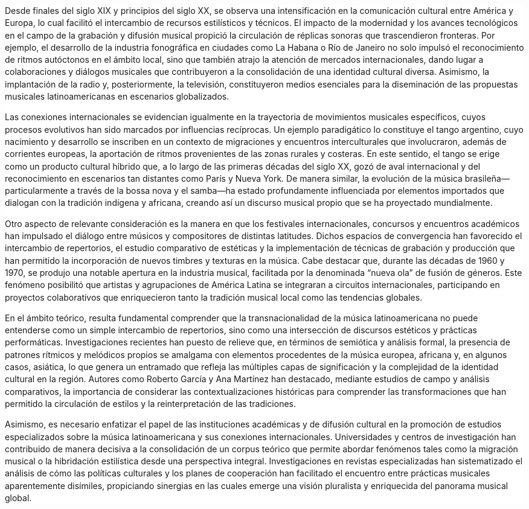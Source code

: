 Desde finales del siglo XIX y principios del siglo XX, se observa una intensificación en la
comunicación cultural entre América y Europa, lo cual facilitó el intercambio de recursos
estilísticos y técnicos. El impacto de la modernidad y los avances tecnológicos en el campo de la
grabación y difusión musical propició la circulación de réplicas sonoras que trascendieron
fronteras. Por ejemplo, el desarrollo de la industria fonográfica en ciudades como La Habana o Río
de Janeiro no solo impulsó el reconocimiento de ritmos autóctonos en el ámbito local, sino que
también atrajo la atención de mercados internacionales, dando lugar a colaboraciones y diálogos
musicales que contribuyeron a la consolidación de una identidad cultural diversa. Asimismo, la
implantación de la radio y, posteriormente, la televisión, constituyeron medios esenciales para la
diseminación de las propuestas musicales latinoamericanas en escenarios globalizados.

Las conexiones internacionales se evidencian igualmente en la trayectoria de movimientos musicales
específicos, cuyos procesos evolutivos han sido marcados por influencias recíprocas. Un ejemplo
paradigático lo constituye el tango argentino, cuyo nacimiento y desarrollo se inscriben en un
contexto de migraciones y encuentros interculturales que involucraron, además de corrientes
europeas, la aportación de ritmos provenientes de las zonas rurales y costeras. En este sentido, el
tango se erige como un producto cultural híbrido que, a lo largo de las primeras décadas del siglo
XX, gozó de aval internacional y del reconocimiento en escenarios tan distantes como París y Nueva
York. De manera similar, la evolución de la música brasileña—particularmente a través de la bossa
nova y el samba—ha estado profundamente influenciada por elementos importados que dialogan con la
tradición indígena y africana, creando así un discurso musical propio que se ha proyectado
mundialmente.

Otro aspecto de relevante consideración es la manera en que los festivales internacionales,
concursos y encuentros académicos han impulsado el diálogo entre músicos y compositores de distintas
latitudes. Dichos espacios de convergencia han favorecido el intercambio de repertorios, el estudio
comparativo de estéticas y la implementación de técnicas de grabación y producción que han permitido
la incorporación de nuevos timbres y texturas en la música. Cabe destacar que, durante las décadas
de 1960 y 1970, se produjo una notable apertura en la industria musical, facilitada por la
denominada “nueva ola” de fusión de géneros. Este fenómeno posibilitó que artistas y agrupaciones de
América Latina se integraran a circuitos internacionales, participando en proyectos colaborativos
que enriquecieron tanto la tradición musical local como las tendencias globales.

En el ámbito teórico, resulta fundamental comprender que la transnacionalidad de la música
latinoamericana no puede entenderse como un simple intercambio de repertorios, sino como una
intersección de discursos estéticos y prácticas performáticas. Investigaciones recientes han puesto
de relieve que, en términos de semiótica y análisis formal, la presencia de patrones rítmicos y
melódicos propios se amalgama con elementos procedentes de la música europea, africana y, en algunos
casos, asiática, lo que genera un entramado que refleja las múltiples capas de significación y la
complejidad de la identidad cultural en la región. Autores como Roberto García y Ana Martínez han
destacado, mediante estudios de campo y análisis comparativos, la importancia de considerar las
contextualizaciones históricas para comprender las transformaciones que han permitido la circulación
de estilos y la reinterpretación de las tradiciones.

Asimismo, es necesario enfatizar el papel de las instituciones académicas y de difusión cultural en
la promoción de estudios especializados sobre la música latinoamericana y sus conexiones
internacionales. Universidades y centros de investigación han contribuido de manera decisiva a la
consolidación de un corpus teórico que permite abordar fenómenos tales como la migración musical o
la hibridación estilística desde una perspectiva integral. Investigaciones en revistas
especializadas han sistematizado el análisis de cómo las políticas culturales y los planes de
cooperación han facilitado el encuentro entre prácticas musicales aparentemente disímiles,
propiciando sinergias en las cuales emerge una visión pluralista y enriquecida del panorama musical
global.
